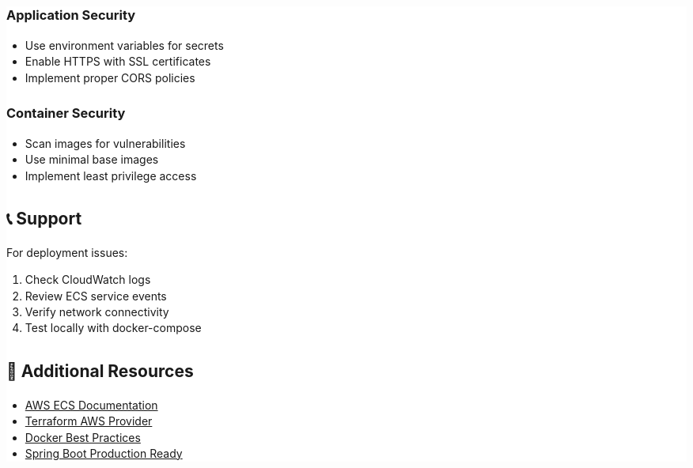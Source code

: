 ### Application Security
- Use environment variables for secrets
- Enable HTTPS with SSL certificates
- Implement proper CORS policies

### Container Security
- Scan images for vulnerabilities
- Use minimal base images
- Implement least privilege access

## 📞 Support

For deployment issues:
1. Check CloudWatch logs
2. Review ECS service events
3. Verify network connectivity
4. Test locally with docker-compose

## 📝 Additional Resources

- [AWS ECS Documentation](https://docs.aws.amazon.com/ecs/)
- [Terraform AWS Provider](https://registry.terraform.io/providers/hashicorp/aws/latest/docs)
- [Docker Best Practices](https://docs.docker.com/develop/dev-best-practices/)
- [Spring Boot Production Ready](https://spring.io/guides/gs/spring-boot-docker/)